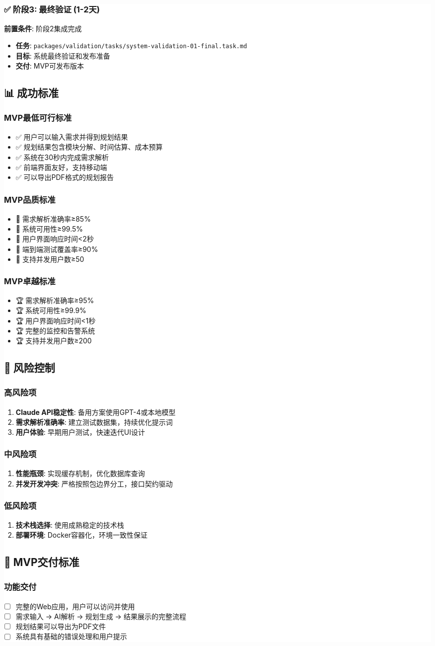 ### ✅ 阶段3: 最终验证 (1-2天)
**前置条件**: 阶段2集成完成

- **任务**: `packages/validation/tasks/system-validation-01-final.task.md`
- **目标**: 系统最终验证和发布准备
- **交付**: MVP可发布版本

## 📊 成功标准

### MVP最低可行标准
- ✅ 用户可以输入需求并得到规划结果
- ✅ 规划结果包含模块分解、时间估算、成本预算
- ✅ 系统在30秒内完成需求解析
- ✅ 前端界面友好，支持移动端
- ✅ 可以导出PDF格式的规划报告

### MVP品质标准
- 🎯 需求解析准确率≥85%
- 🎯 系统可用性≥99.5%
- 🎯 用户界面响应时间<2秒
- 🎯 端到端测试覆盖率≥90%
- 🎯 支持并发用户数≥50

### MVP卓越标准
- 🏆 需求解析准确率≥95%
- 🏆 系统可用性≥99.9%
- 🏆 用户界面响应时间<1秒
- 🏆 完整的监控和告警系统
- 🏆 支持并发用户数≥200

## 🚦 风险控制

### 高风险项
1. **Claude API稳定性**: 备用方案使用GPT-4或本地模型
2. **需求解析准确率**: 建立测试数据集，持续优化提示词
3. **用户体验**: 早期用户测试，快速迭代UI设计

### 中风险项
1. **性能瓶颈**: 实现缓存机制，优化数据库查询
2. **并发开发冲突**: 严格按照包边界分工，接口契约驱动

### 低风险项
1. **技术栈选择**: 使用成熟稳定的技术栈
2. **部署环境**: Docker容器化，环境一致性保证

## 🎉 MVP交付标准

### 功能交付
- [ ] 完整的Web应用，用户可以访问并使用
- [ ] 需求输入 → AI解析 → 规划生成 → 结果展示的完整流程
- [ ] 规划结果可以导出为PDF文件
- [ ] 系统具有基础的错误处理和用户提示
